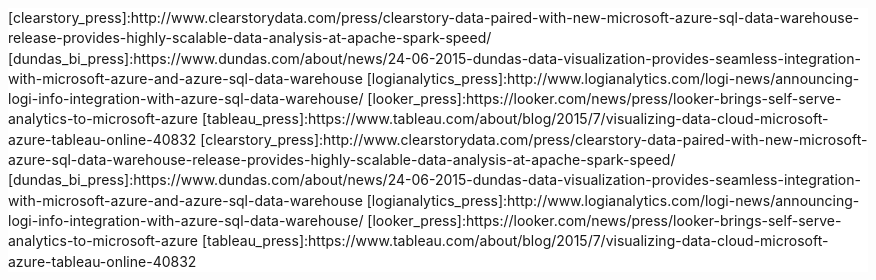 <span data-ttu-id="05887-230">
 [clearstory_press]:http://www.clearstorydata.com/press/clearstory-data-paired-with-new-microsoft-azure-sql-data-warehouse-release-provides-highly-scalable-data-analysis-at-apache-spark-speed/  [dundas_bi_press]:https://www.dundas.com/about/news/24-06-2015-dundas-data-visualization-provides-seamless-integration-with-microsoft-azure-and-azure-sql-data-warehouse  [logianalytics_press]:http://www.logianalytics.com/logi-news/announcing-logi-info-integration-with-azure-sql-data-warehouse/ [looker_press]:https://looker.com/news/press/looker-brings-self-serve-analytics-to-microsoft-azure 
 [tableau_press]:https://www.tableau.com/about/blog/2015/7/visualizing-data-cloud-microsoft-azure-tableau-online-40832 
</span><span class="sxs-lookup"><span data-stu-id="05887-230">
 [clearstory_press]:http://www.clearstorydata.com/press/clearstory-data-paired-with-new-microsoft-azure-sql-data-warehouse-release-provides-highly-scalable-data-analysis-at-apache-spark-speed/  [dundas_bi_press]:https://www.dundas.com/about/news/24-06-2015-dundas-data-visualization-provides-seamless-integration-with-microsoft-azure-and-azure-sql-data-warehouse  [logianalytics_press]:http://www.logianalytics.com/logi-news/announcing-logi-info-integration-with-azure-sql-data-warehouse/ [looker_press]:https://looker.com/news/press/looker-brings-self-serve-analytics-to-microsoft-azure 
 [tableau_press]:https://www.tableau.com/about/blog/2015/7/visualizing-data-cloud-microsoft-azure-tableau-online-40832 
</span></span>


[birst_youtube]:https://www.youtube.com/user/BirstBI
[clearstory_youtube]:https://www.youtube.com/user/ClearStoryData
[dell_statistica_youtube]:https://www.youtube.com/user/DellSoftwareVideo
[dundas_bi_youtube]:https://www.youtube.com/user/dundasdv
[jinfonet_youtube]:https://www.youtube.com/user/JinfonetSoftware
[logianalytics_youtube]:https://www.youtube.com/user/LogiXMLblog
[looker_youtube]:https://www.youtube.com/user/LookerData
[qlik_youtube]:https://www.youtube.com/user/qlikview
[sisense_youtube]:https://www.youtube.com/user/sisenseanalytics
[tableau_youtube]:https://www.youtube.com/user/tableausoftware
[targit_youtube]:https://www.youtube.com/user/TargitAS
[yellowfin_youtube]:https://www.youtube.com/user/YellowfinTeam


[birst_twitter]:https://twitter.com/BirstBI
[clearstory_twitter]:https://twitter.com/ClearStoryData
[dell_statistica_twitter]:https://twitter.com/DellStatistica
[dundas_bi_twitter]:https://twitter.com/dundasdata
[jinfonet_twitter]:https://twitter.com/Jinfonet
[logianalytics_twitter]:https://twitter.com/LogiAnalytics
[looker_twitter]:https://twitter.com/LookerData
[qlik_twitter]:https://twitter.com/qlik
[sisense_twitter]:https://twitter.com/Sisense
[tableau_twitter]:https://twitter.com/tableau
[targit_twitter]:https://twitter.com/TARGIT
[yellowfin_twitter]:https://twitter.com/YellowfinBI
























[1]: https://docstestmedia1.blob.core.windows.net/azure-media/articles/sql-data-warehouse/media/sql-data-warehouse-partner-business-intelligence/birst_logo.png
[2]: https://docstestmedia1.blob.core.windows.net/azure-media/articles/sql-data-warehouse/media/sql-data-warehouse-partner-business-intelligence/clearstory_data_logo.png
[3]: https://docstestmedia1.blob.core.windows.net/azure-media/articles/sql-data-warehouse/media/sql-data-warehouse-partner-business-intelligence/dell_statistica_logo.png
[4]: https://docstestmedia1.blob.core.windows.net/azure-media/articles/sql-data-warehouse/media/sql-data-warehouse-partner-business-intelligence/dundas_software_logo.png
[5]: https://docstestmedia1.blob.core.windows.net/azure-media/articles/sql-data-warehouse/media/sql-data-warehouse-partner-business-intelligence/jinfonet_logo.png
[6]: https://docstestmedia1.blob.core.windows.net/azure-media/articles/sql-data-warehouse/media/sql-data-warehouse-partner-business-intelligence/logianalytics_logo.png
[7]: https://docstestmedia1.blob.core.windows.net/azure-media/articles/sql-data-warehouse/media/sql-data-warehouse-partner-business-intelligence/looker_logo.png
[8]: https://docstestmedia1.blob.core.windows.net/azure-media/articles/sql-data-warehouse/media/sql-data-warehouse-partner-business-intelligence/qlik_logo.png
[9]: https://docstestmedia1.blob.core.windows.net/azure-media/articles/sql-data-warehouse/media/sql-data-warehouse-partner-business-intelligence/sisense_logo.png
[10]: https://docstestmedia1.blob.core.windows.net/azure-media/articles/sql-data-warehouse/media/sql-data-warehouse-partner-business-intelligence/tableau_sparkle_logo.png
[11]: https://docstestmedia1.blob.core.windows.net/azure-media/articles/sql-data-warehouse/media/sql-data-warehouse-partner-business-intelligence/targit_logo.png
[12]: https://docstestmedia1.blob.core.windows.net/azure-media/articles/sql-data-warehouse/media/sql-data-warehouse-partner-business-intelligence/yellowfin_logo.png
[bi_partners]: ./sql-data-warehouse-partner-business-intelligence.md
[dm_partners]: ./sql-data-warehouse-partner-data-management.md
[di_partners]: ./sql-data-warehouse-partner-data-integration.md